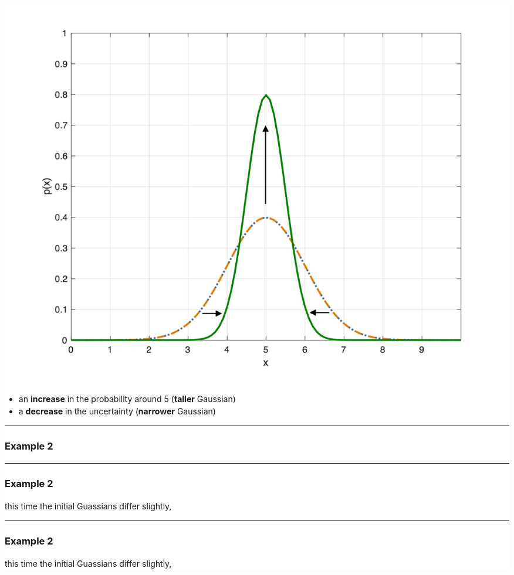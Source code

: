 <img src="img/ekf/kalman/kalman.update.4.png" width="1100">

- an **increase** in the probability around <scb>5</scb> (**taller** Gaussian)
- a **decrease** in the uncertainty (**narrower** Gaussian)

---

### Example **2** 

---

### Example **2** 
this time the initial Guassians differ slightly,

---

### Example **2** 
this time the initial Guassians differ slightly,
